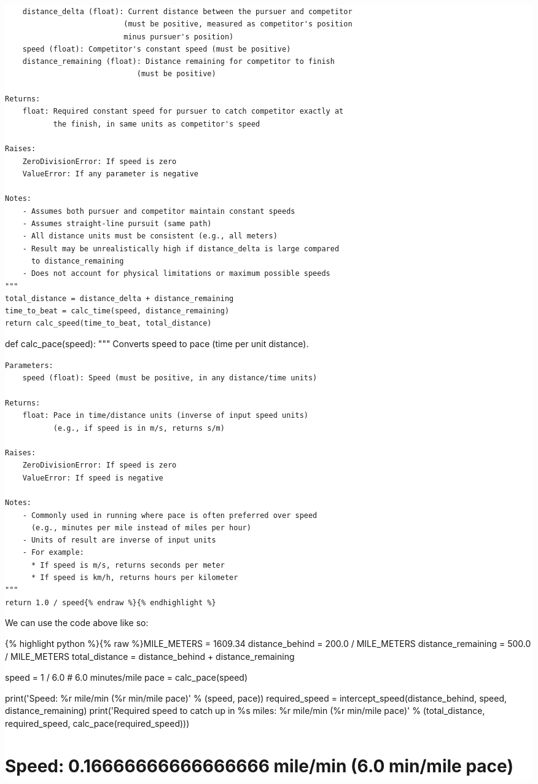         distance_delta (float): Current distance between the pursuer and competitor 
                               (must be positive, measured as competitor's position 
                               minus pursuer's position)
        speed (float): Competitor's constant speed (must be positive)
        distance_remaining (float): Distance remaining for competitor to finish 
                                  (must be positive)

    Returns:
        float: Required constant speed for pursuer to catch competitor exactly at 
               the finish, in same units as competitor's speed

    Raises:
        ZeroDivisionError: If speed is zero
        ValueError: If any parameter is negative

    Notes:
        - Assumes both pursuer and competitor maintain constant speeds
        - Assumes straight-line pursuit (same path)
        - All distance units must be consistent (e.g., all meters)
        - Result may be unrealistically high if distance_delta is large compared 
          to distance_remaining
        - Does not account for physical limitations or maximum possible speeds
    """
    total_distance = distance_delta + distance_remaining
    time_to_beat = calc_time(speed, distance_remaining)
    return calc_speed(time_to_beat, total_distance)


def calc_pace(speed):
    """
    Converts speed to pace (time per unit distance).

    Parameters:
        speed (float): Speed (must be positive, in any distance/time units)

    Returns:
        float: Pace in time/distance units (inverse of input speed units)
               (e.g., if speed is in m/s, returns s/m)

    Raises:
        ZeroDivisionError: If speed is zero
        ValueError: If speed is negative

    Notes:
        - Commonly used in running where pace is often preferred over speed
          (e.g., minutes per mile instead of miles per hour)
        - Units of result are inverse of input units
        - For example:
          * If speed is m/s, returns seconds per meter
          * If speed is km/h, returns hours per kilometer
    """
    return 1.0 / speed{% endraw %}{% endhighlight %}

We can use the code above like so:

{% highlight python %}{% raw %}MILE_METERS = 1609.34
distance_behind = 200.0 / MILE_METERS
distance_remaining = 500.0 / MILE_METERS
total_distance = distance_behind + distance_remaining

speed = 1 / 6.0 # 6.0 minutes/mile
pace = calc_pace(speed)

print('Speed: %r mile/min (%r min/mile pace)' % (speed, pace))
required_speed = intercept_speed(distance_behind, speed, distance_remaining)
print('Required speed to catch up in %s miles: %r  mile/min (%r min/mile pace)' % (total_distance, required_speed, calc_pace(required_speed)))
# Speed: 0.16666666666666666 mile/min (6.0 min/mile pace)